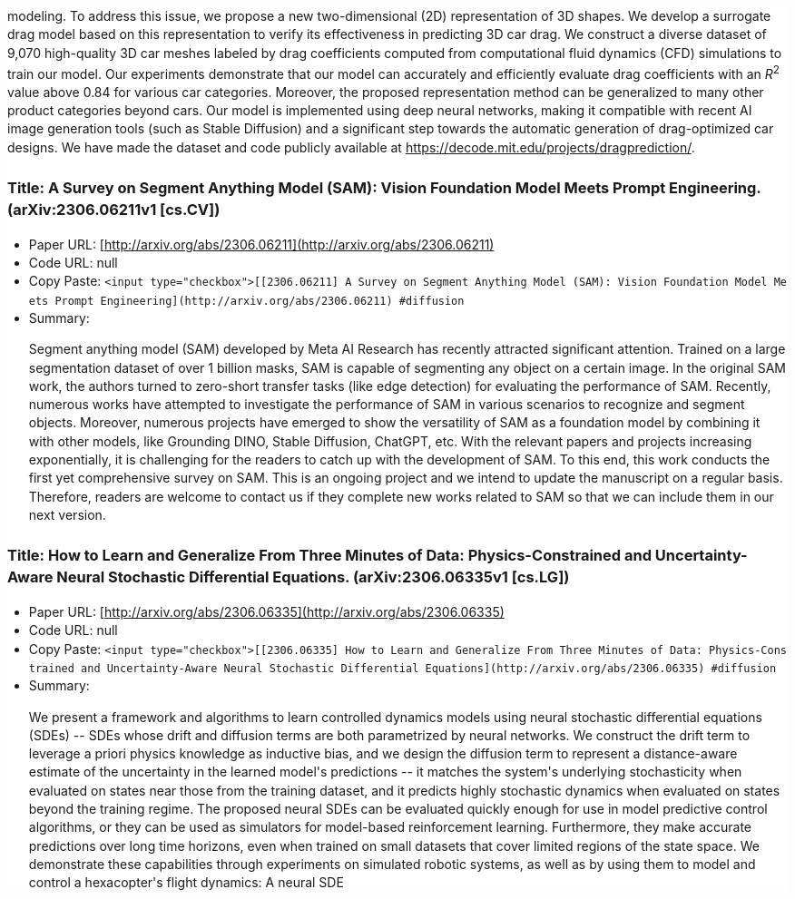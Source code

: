 modeling. To address this issue, we propose a new two-dimensional (2D)
representation of 3D shapes. We develop a surrogate drag model based on this
representation to verify its effectiveness in predicting 3D car drag. We
construct a diverse dataset of 9,070 high-quality 3D car meshes labeled by drag
coefficients computed from computational fluid dynamics (CFD) simulations to
train our model. Our experiments demonstrate that our model can accurately and
efficiently evaluate drag coefficients with an $R^2$ value above 0.84 for
various car categories. Moreover, the proposed representation method can be
generalized to many other product categories beyond cars. Our model is
implemented using deep neural networks, making it compatible with recent AI
image generation tools (such as Stable Diffusion) and a significant step
towards the automatic generation of drag-optimized car designs. We have made
the dataset and code publicly available at
https://decode.mit.edu/projects/dragprediction/.
</p>

### Title: A Survey on Segment Anything Model (SAM): Vision Foundation Model Meets Prompt Engineering. (arXiv:2306.06211v1 [cs.CV])
* Paper URL: [http://arxiv.org/abs/2306.06211](http://arxiv.org/abs/2306.06211)
* Code URL: null
* Copy Paste: `<input type="checkbox">[[2306.06211] A Survey on Segment Anything Model (SAM): Vision Foundation Model Meets Prompt Engineering](http://arxiv.org/abs/2306.06211) #diffusion`
* Summary: <p>Segment anything model (SAM) developed by Meta AI Research has recently
attracted significant attention. Trained on a large segmentation dataset of
over 1 billion masks, SAM is capable of segmenting any object on a certain
image. In the original SAM work, the authors turned to zero-short transfer
tasks (like edge detection) for evaluating the performance of SAM. Recently,
numerous works have attempted to investigate the performance of SAM in various
scenarios to recognize and segment objects. Moreover, numerous projects have
emerged to show the versatility of SAM as a foundation model by combining it
with other models, like Grounding DINO, Stable Diffusion, ChatGPT, etc. With
the relevant papers and projects increasing exponentially, it is challenging
for the readers to catch up with the development of SAM. To this end, this work
conducts the first yet comprehensive survey on SAM. This is an ongoing project
and we intend to update the manuscript on a regular basis. Therefore, readers
are welcome to contact us if they complete new works related to SAM so that we
can include them in our next version.
</p>

### Title: How to Learn and Generalize From Three Minutes of Data: Physics-Constrained and Uncertainty-Aware Neural Stochastic Differential Equations. (arXiv:2306.06335v1 [cs.LG])
* Paper URL: [http://arxiv.org/abs/2306.06335](http://arxiv.org/abs/2306.06335)
* Code URL: null
* Copy Paste: `<input type="checkbox">[[2306.06335] How to Learn and Generalize From Three Minutes of Data: Physics-Constrained and Uncertainty-Aware Neural Stochastic Differential Equations](http://arxiv.org/abs/2306.06335) #diffusion`
* Summary: <p>We present a framework and algorithms to learn controlled dynamics models
using neural stochastic differential equations (SDEs) -- SDEs whose drift and
diffusion terms are both parametrized by neural networks. We construct the
drift term to leverage a priori physics knowledge as inductive bias, and we
design the diffusion term to represent a distance-aware estimate of the
uncertainty in the learned model's predictions -- it matches the system's
underlying stochasticity when evaluated on states near those from the training
dataset, and it predicts highly stochastic dynamics when evaluated on states
beyond the training regime. The proposed neural SDEs can be evaluated quickly
enough for use in model predictive control algorithms, or they can be used as
simulators for model-based reinforcement learning. Furthermore, they make
accurate predictions over long time horizons, even when trained on small
datasets that cover limited regions of the state space. We demonstrate these
capabilities through experiments on simulated robotic systems, as well as by
using them to model and control a hexacopter's flight dynamics: A neural SDE